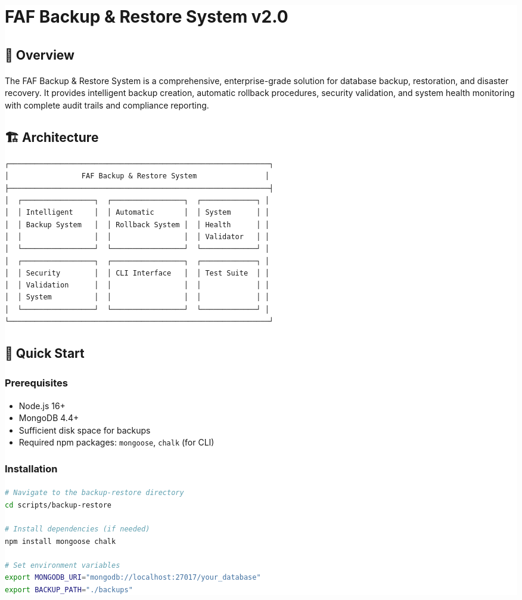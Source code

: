 # FAF Backup & Restore System v2.0

## 🎯 Overview

The FAF Backup & Restore System is a comprehensive, enterprise-grade solution for database backup, restoration, and disaster recovery. It provides intelligent backup creation, automatic rollback procedures, security validation, and system health monitoring with complete audit trails and compliance reporting.

## 🏗️ Architecture

```
┌─────────────────────────────────────────────────────────────┐
│                 FAF Backup & Restore System                │
├─────────────────────────────────────────────────────────────┤
│  ┌─────────────────┐  ┌─────────────────┐  ┌─────────────┐ │
│  │ Intelligent     │  │ Automatic       │  │ System      │ │
│  │ Backup System   │  │ Rollback System │  │ Health      │ │
│  │                 │  │                 │  │ Validator   │ │
│  └─────────────────┘  └─────────────────┘  └─────────────┘ │
│  ┌─────────────────┐  ┌─────────────────┐  ┌─────────────┐ │
│  │ Security        │  │ CLI Interface   │  │ Test Suite  │ │
│  │ Validation      │  │                 │  │             │ │
│  │ System          │  │                 │  │             │ │
│  └─────────────────┘  └─────────────────┘  └─────────────┘ │
└─────────────────────────────────────────────────────────────┘
```

## 🚀 Quick Start

### Prerequisites

- Node.js 16+ 
- MongoDB 4.4+
- Sufficient disk space for backups
- Required npm packages: `mongoose`, `chalk` (for CLI)

### Installation

```bash
# Navigate to the backup-restore directory
cd scripts/backup-restore

# Install dependencies (if needed)
npm install mongoose chalk

# Set environment variables
export MONGODB_URI="mongodb://localhost:27017/your_database"
export BACKUP_PATH="./backups"
```
